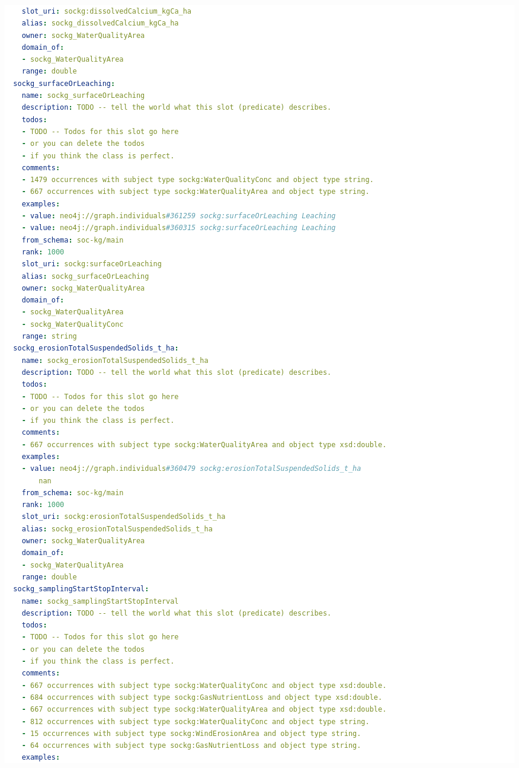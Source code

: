 ```yaml
    slot_uri: sockg:dissolvedCalcium_kgCa_ha
    alias: sockg_dissolvedCalcium_kgCa_ha
    owner: sockg_WaterQualityArea
    domain_of:
    - sockg_WaterQualityArea
    range: double
  sockg_surfaceOrLeaching:
    name: sockg_surfaceOrLeaching
    description: TODO -- tell the world what this slot (predicate) describes.
    todos:
    - TODO -- Todos for this slot go here
    - or you can delete the todos
    - if you think the class is perfect.
    comments:
    - 1479 occurrences with subject type sockg:WaterQualityConc and object type string.
    - 667 occurrences with subject type sockg:WaterQualityArea and object type string.
    examples:
    - value: neo4j://graph.individuals#361259 sockg:surfaceOrLeaching Leaching
    - value: neo4j://graph.individuals#360315 sockg:surfaceOrLeaching Leaching
    from_schema: soc-kg/main
    rank: 1000
    slot_uri: sockg:surfaceOrLeaching
    alias: sockg_surfaceOrLeaching
    owner: sockg_WaterQualityArea
    domain_of:
    - sockg_WaterQualityArea
    - sockg_WaterQualityConc
    range: string
  sockg_erosionTotalSuspendedSolids_t_ha:
    name: sockg_erosionTotalSuspendedSolids_t_ha
    description: TODO -- tell the world what this slot (predicate) describes.
    todos:
    - TODO -- Todos for this slot go here
    - or you can delete the todos
    - if you think the class is perfect.
    comments:
    - 667 occurrences with subject type sockg:WaterQualityArea and object type xsd:double.
    examples:
    - value: neo4j://graph.individuals#360479 sockg:erosionTotalSuspendedSolids_t_ha
        nan
    from_schema: soc-kg/main
    rank: 1000
    slot_uri: sockg:erosionTotalSuspendedSolids_t_ha
    alias: sockg_erosionTotalSuspendedSolids_t_ha
    owner: sockg_WaterQualityArea
    domain_of:
    - sockg_WaterQualityArea
    range: double
  sockg_samplingStartStopInterval:
    name: sockg_samplingStartStopInterval
    description: TODO -- tell the world what this slot (predicate) describes.
    todos:
    - TODO -- Todos for this slot go here
    - or you can delete the todos
    - if you think the class is perfect.
    comments:
    - 667 occurrences with subject type sockg:WaterQualityConc and object type xsd:double.
    - 684 occurrences with subject type sockg:GasNutrientLoss and object type xsd:double.
    - 667 occurrences with subject type sockg:WaterQualityArea and object type xsd:double.
    - 812 occurrences with subject type sockg:WaterQualityConc and object type string.
    - 15 occurrences with subject type sockg:WindErosionArea and object type string.
    - 64 occurrences with subject type sockg:GasNutrientLoss and object type string.
    examples:
```